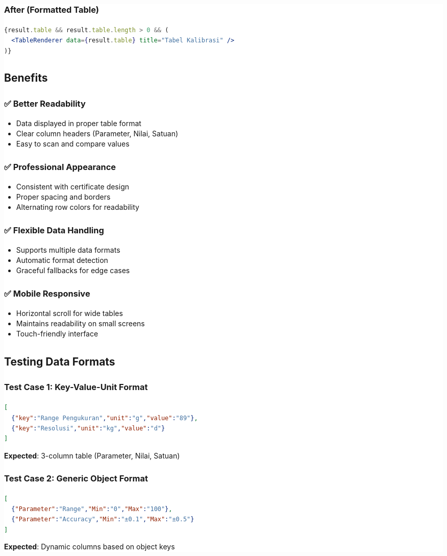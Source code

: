 ### After (Formatted Table)
```jsx
{result.table && result.table.length > 0 && (
  <TableRenderer data={result.table} title="Tabel Kalibrasi" />
)}
```

## Benefits

### ✅ **Better Readability**
- Data displayed in proper table format
- Clear column headers (Parameter, Nilai, Satuan)
- Easy to scan and compare values

### ✅ **Professional Appearance**
- Consistent with certificate design
- Proper spacing and borders
- Alternating row colors for readability

### ✅ **Flexible Data Handling**
- Supports multiple data formats
- Automatic format detection
- Graceful fallbacks for edge cases

### ✅ **Mobile Responsive**
- Horizontal scroll for wide tables
- Maintains readability on small screens
- Touch-friendly interface

## Testing Data Formats

### Test Case 1: Key-Value-Unit Format
```json
[
  {"key":"Range Pengukuran","unit":"g","value":"89"},
  {"key":"Resolusi","unit":"kg","value":"d"}
]
```
**Expected**: 3-column table (Parameter, Nilai, Satuan)

### Test Case 2: Generic Object Format
```json
[
  {"Parameter":"Range","Min":"0","Max":"100"},
  {"Parameter":"Accuracy","Min":"±0.1","Max":"±0.5"}
]
```
**Expected**: Dynamic columns based on object keys
